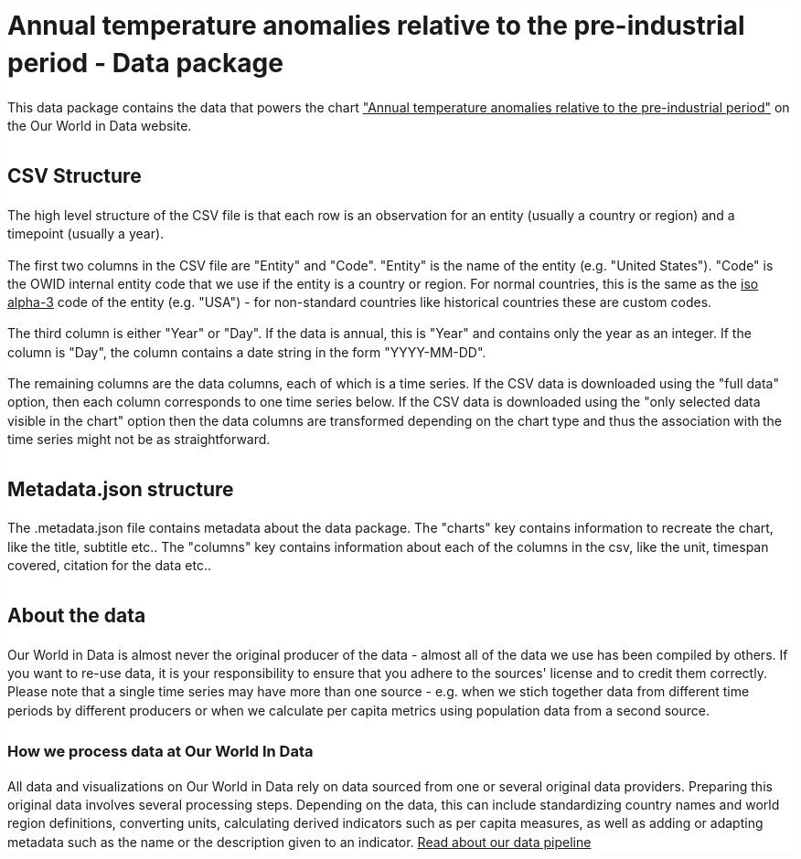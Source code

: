 # Annual temperature anomalies relative to the pre-industrial period - Data package

This data package contains the data that powers the chart ["Annual temperature anomalies relative to the pre-industrial period"](https://ourworldindata.org/grapher/temperature-anomaly) on the Our World in Data website.

## CSV Structure

The high level structure of the CSV file is that each row is an observation for an entity (usually a country or region) and a timepoint (usually a year).

The first two columns in the CSV file are "Entity" and "Code". "Entity" is the name of the entity (e.g. "United States"). "Code" is the OWID internal entity code that we use if the entity is a country or region. For normal countries, this is the same as the [iso alpha-3](https://en.wikipedia.org/wiki/ISO_3166-1_alpha-3) code of the entity (e.g. "USA") - for non-standard countries like historical countries these are custom codes.

The third column is either "Year" or "Day". If the data is annual, this is "Year" and contains only the year as an integer. If the column is "Day", the column contains a date string in the form "YYYY-MM-DD".

The remaining columns are the data columns, each of which is a time series. If the CSV data is downloaded using the "full data" option, then each column corresponds to one time series below. If the CSV data is downloaded using the "only selected data visible in the chart" option then the data columns are transformed depending on the chart type and thus the association with the time series might not be as straightforward.

## Metadata.json structure

The .metadata.json file contains metadata about the data package. The "charts" key contains information to recreate the chart, like the title, subtitle etc.. The "columns" key contains information about each of the columns in the csv, like the unit, timespan covered, citation for the data etc..

## About the data

Our World in Data is almost never the original producer of the data - almost all of the data we use has been compiled by others. If you want to re-use data, it is your responsibility to ensure that you adhere to the sources' license and to credit them correctly. Please note that a single time series may have more than one source - e.g. when we stich together data from different time periods by different producers or when we calculate per capita metrics using population data from a second source.

### How we process data at Our World In Data
All data and visualizations on Our World in Data rely on data sourced from one or several original data providers. Preparing this original data involves several processing steps. Depending on the data, this can include standardizing country names and world region definitions, converting units, calculating derived indicators such as per capita measures, as well as adding or adapting metadata such as the name or the description given to an indicator.
[Read about our data pipeline](https://docs.owid.io/projects/etl/)
